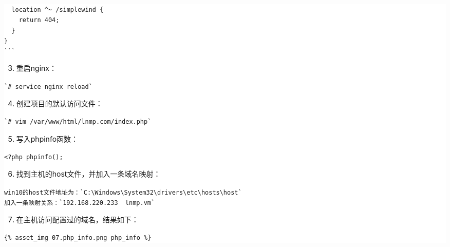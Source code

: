       location ^~ /simplewind {
        return 404;
      }
    }
    ```

  3. 重启nginx：

    `# service nginx reload`

  4. 创建项目的默认访问文件：

    `# vim /var/www/html/lnmp.com/index.php`

  5. 写入phpinfo函数：

  `<?php
   phpinfo();`

  6. 找到主机的host文件，并加入一条域名映射：

    win10的host文件地址为：`C:\Windows\System32\drivers\etc\hosts\host`
    加入一条映射关系：`192.168.220.233  lnmp.vm`

  7. 在主机访问配置过的域名，结果如下：

    {% asset_img 07.php_info.png php_info %}
